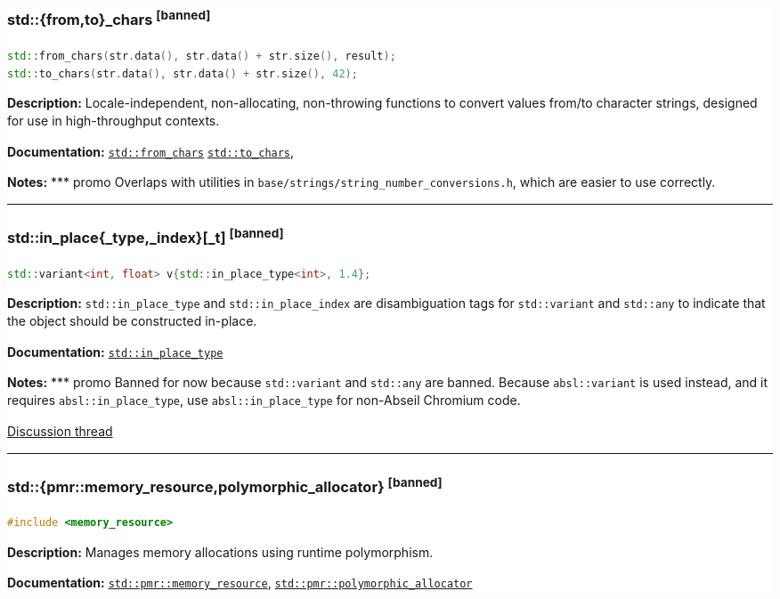 ### std::{from,to}_chars <sup>[banned]</sup>

```c++
std::from_chars(str.data(), str.data() + str.size(), result);
std::to_chars(str.data(), str.data() + str.size(), 42);
```

**Description:** Locale-independent, non-allocating, non-throwing functions to
convert values from/to character strings, designed for use in high-throughput
contexts.

**Documentation:**
[`std::from_chars`](https://en.cppreference.com/w/cpp/utility/from_chars)
[`std::to_chars`](https://en.cppreference.com/w/cpp/utility/to_chars),

**Notes:**
*** promo
Overlaps with utilities in `base/strings/string_number_conversions.h`, which are
easier to use correctly.
***

### std::in_place{_type,_index}[_t] <sup>[banned]</sup>

```c++
std::variant<int, float> v{std::in_place_type<int>, 1.4};
```

**Description:** `std::in_place_type` and `std::in_place_index` are
disambiguation tags for `std::variant` and `std::any` to indicate that the
object should be constructed in-place.

**Documentation:**
[`std::in_place_type`](https://en.cppreference.com/w/cpp/utility/in_place)

**Notes:**
*** promo
Banned for now because `std::variant` and `std::any` are banned. Because
`absl::variant` is used instead, and it requires `absl::in_place_type`, use
`absl::in_place_type` for non-Abseil Chromium
code.

[Discussion thread](https://groups.google.com/a/chromium.org/g/cxx/c/ZspmuJPpv6s)
***

### std::{pmr::memory_resource,polymorphic_allocator} <sup>[banned]</sup>

```c++
#include <memory_resource>
```

**Description:** Manages memory allocations using runtime polymorphism.

**Documentation:**
[`std::pmr::memory_resource`](https://en.cppreference.com/w/cpp/memory/memory_resource),
[`std::pmr::polymorphic_allocator`](https://en.cppreference.com/w/cpp/memory/polymorphic_allocator)
